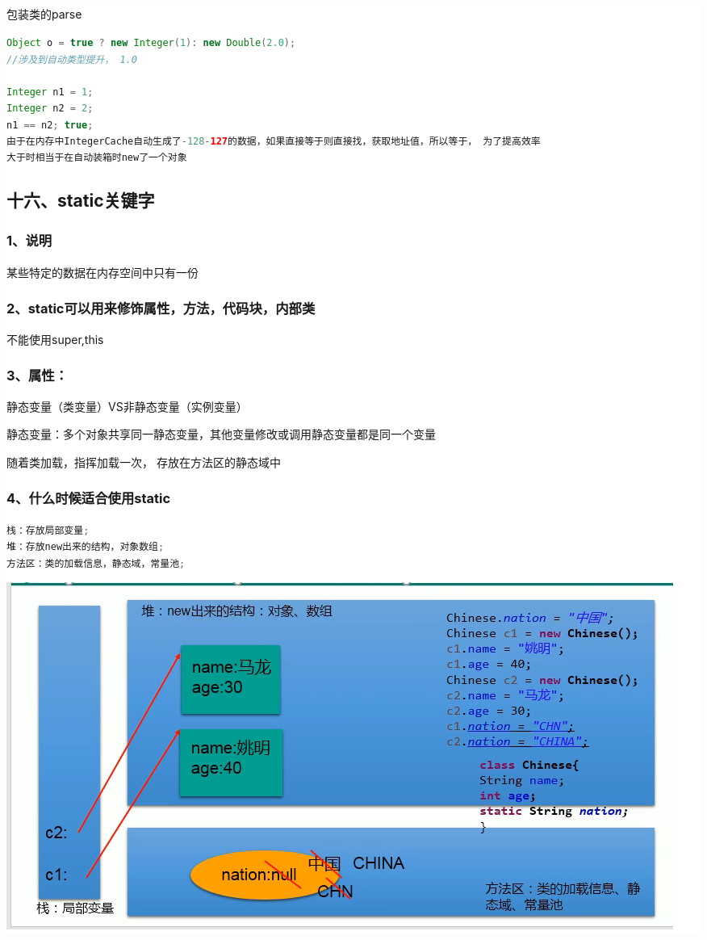 包装类的parse



```java
Object o = true ? new Integer(1): new Double(2.0);  
//涉及到自动类型提升， 1.0

Integer n1 = 1;
Integer n2 = 2;
n1 == n2; true;
由于在内存中IntegerCache自动生成了-128-127的数据，如果直接等于则直接找，获取地址值，所以等于， 为了提高效率
大于时相当于在自动装箱时new了一个对象
```

## 十六、static关键字

### 1、说明

某些特定的数据在内存空间中只有一份

### 2、static可以用来修饰属性，方法，代码块，内部类

不能使用super,this

### 3、属性：

静态变量（类变量）VS非静态变量（实例变量）

静态变量：多个对象共享同一静态变量，其他变量修改或调用静态变量都是同一个变量

随着类加载，指挥加载一次， 存放在方法区的静态域中

### 4、什么时候适合使用static

```java
栈：存放局部变量;
堆：存放new出来的结构，对象数组;
方法区：类的加载信息，静态域，常量池;
```

![image-20200425154958763](image-20200425154958763.png)
